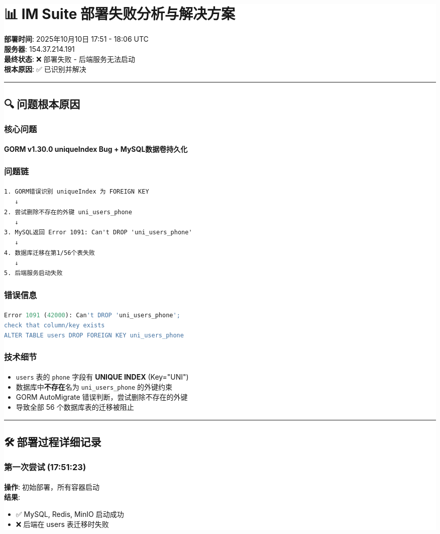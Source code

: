 # 📊 IM Suite 部署失败分析与解决方案

**部署时间**: 2025年10月10日 17:51 - 18:06 UTC  
**服务器**: 154.37.214.191  
**最终状态**: ❌ 部署失败 - 后端服务无法启动  
**根本原因**: ✅ 已识别并解决

---

## 🔍 问题根本原因

### 核心问题
**GORM v1.30.0 uniqueIndex Bug + MySQL数据卷持久化**

### 问题链
```
1. GORM错误识别 uniqueIndex 为 FOREIGN KEY
   ↓
2. 尝试删除不存在的外键 uni_users_phone
   ↓
3. MySQL返回 Error 1091: Can't DROP 'uni_users_phone'
   ↓
4. 数据库迁移在第1/56个表失败
   ↓
5. 后端服务启动失败
```

### 错误信息
```sql
Error 1091 (42000): Can't DROP 'uni_users_phone'; 
check that column/key exists
ALTER TABLE users DROP FOREIGN KEY uni_users_phone
```

### 技术细节
- `users` 表的 `phone` 字段有 **UNIQUE INDEX** (Key="UNI")
- 数据库中**不存在**名为 `uni_users_phone` 的外键约束
- GORM AutoMigrate 错误判断，尝试删除不存在的外键
- 导致全部 56 个数据库表的迁移被阻止

---

## 🛠️ 部署过程详细记录

### 第一次尝试 (17:51:23)
**操作**: 初始部署，所有容器启动  
**结果**: 
- ✅ MySQL, Redis, MinIO 启动成功
- ❌ 后端在 users 表迁移时失败
